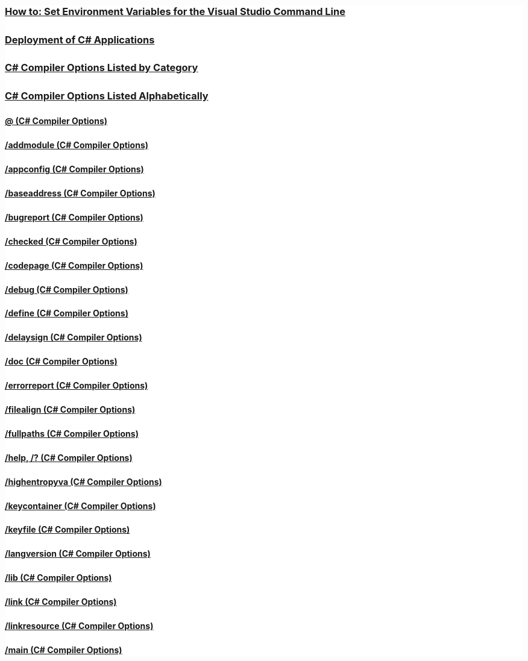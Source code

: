 ### [How to: Set Environment Variables for the Visual Studio Command Line](how-to-set-environment-variables-for-the-visual-studio-command-line.md)
### [Deployment of C# Applications](app-deployment.md)
### [C# Compiler Options Listed by Category](listed-by-category.md)
### [C# Compiler Options Listed Alphabetically](listed-alphabetically.md)
#### [@ (C# Compiler Options)](response-file-compiler-option.md)
#### [/addmodule (C# Compiler Options)](addmodule-compiler-option.md)
#### [/appconfig (C# Compiler Options)](appconfig-compiler-option.md)
#### [/baseaddress (C# Compiler Options)](baseaddress-compiler-option.md)
#### [/bugreport (C# Compiler Options)](bugreport-compiler-option.md)
#### [/checked (C# Compiler Options)](checked-compiler-option.md)
#### [/codepage (C# Compiler Options)](codepage-compiler-option.md)
#### [/debug (C# Compiler Options)](debug-compiler-option.md)
#### [/define (C# Compiler Options)](define-compiler-option.md)
#### [/delaysign (C# Compiler Options)](delaysign-compiler-option.md)
#### [/doc (C# Compiler Options)](doc-compiler-option.md)
#### [/errorreport (C# Compiler Options)](errorreport-compiler-option.md)
#### [/filealign (C# Compiler Options)](filealign-compiler-option.md)
#### [/fullpaths (C# Compiler Options)](fullpaths-compiler-option.md)
#### [/help, /? (C# Compiler Options)](help-compiler-option.md)
#### [/highentropyva (C# Compiler Options)](highentropyva-compiler-option.md)
#### [/keycontainer (C# Compiler Options)](keycontainer-compiler-option.md)
#### [/keyfile (C# Compiler Options)](keyfile-compiler-option.md)
#### [/langversion (C# Compiler Options)](langversion-compiler-option.md)
#### [/lib (C# Compiler Options)](lib-compiler-option.md)
#### [/link (C# Compiler Options)](link-compiler-option.md)
#### [/linkresource (C# Compiler Options)](linkresource-compiler-option.md)
#### [/main (C# Compiler Options)](main-compiler-option.md)